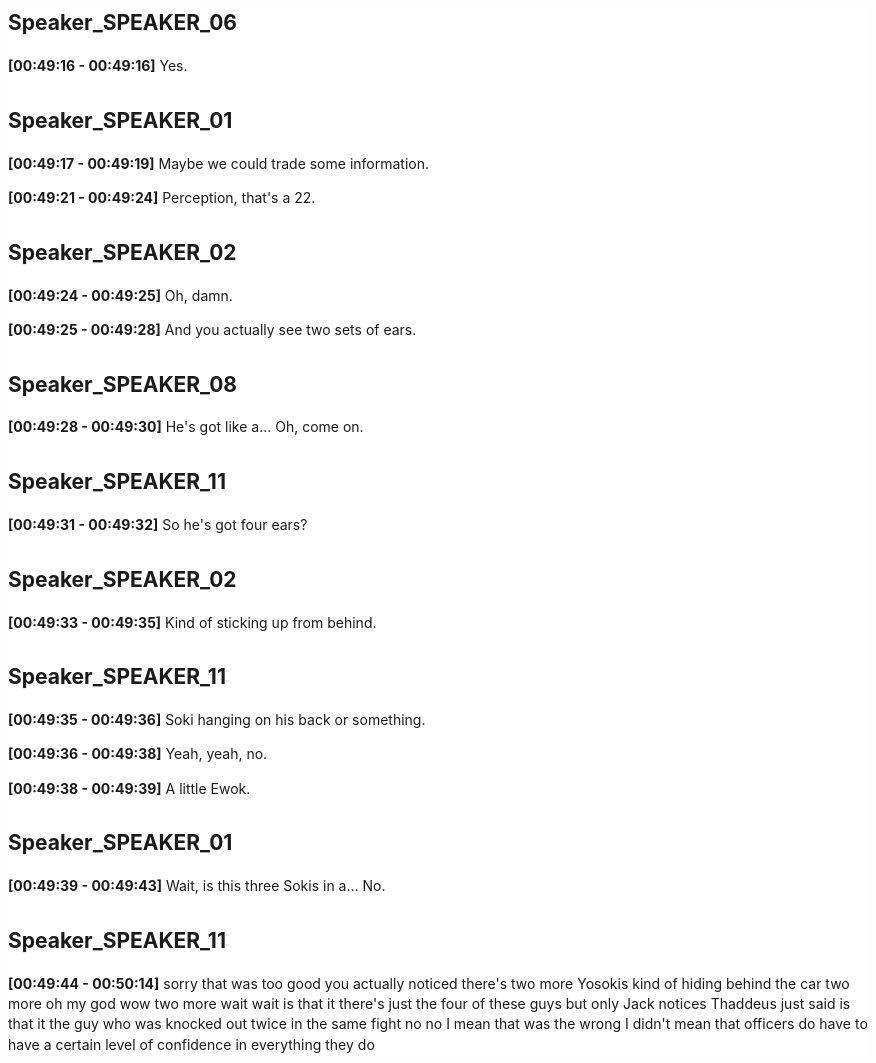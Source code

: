 ## Speaker_SPEAKER_06

**[00:49:16 - 00:49:16]** Yes.


## Speaker_SPEAKER_01

**[00:49:17 - 00:49:19]** Maybe we could trade some information.

**[00:49:21 - 00:49:24]** Perception, that's a 22.


## Speaker_SPEAKER_02

**[00:49:24 - 00:49:25]** Oh, damn.

**[00:49:25 - 00:49:28]** And you actually see two sets of ears.


## Speaker_SPEAKER_08

**[00:49:28 - 00:49:30]** He's got like a... Oh, come on.


## Speaker_SPEAKER_11

**[00:49:31 - 00:49:32]** So he's got four ears?


## Speaker_SPEAKER_02

**[00:49:33 - 00:49:35]** Kind of sticking up from behind.


## Speaker_SPEAKER_11

**[00:49:35 - 00:49:36]** Soki hanging on his back or something.

**[00:49:36 - 00:49:38]** Yeah, yeah, no.

**[00:49:38 - 00:49:39]** A little Ewok.


## Speaker_SPEAKER_01

**[00:49:39 - 00:49:43]** Wait, is this three Sokis in a... No.


## Speaker_SPEAKER_11

**[00:49:44 - 00:50:14]** sorry that was too good you actually noticed there's two more Yosokis kind of hiding behind the car two more oh my god wow two more wait wait is that it there's just the four of these guys but only Jack notices Thaddeus just said is that it the guy who was knocked out twice in the same fight no no I mean that was the wrong I didn't mean that officers do have to have a certain level of confidence in everything they do


